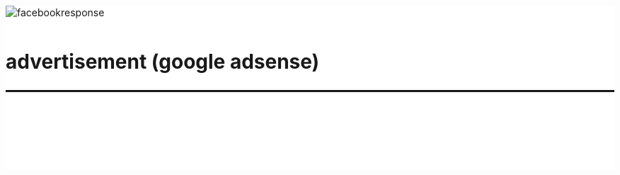 <img src="images/2015-10-27-makerfairerome/facebookresponse.png" alt="facebookresponse">



# advertisement (google adsense)

<hr style="height: 3px;">

<script async src="//pagead2.googlesyndication.com/pagead/js/adsbygoogle.js"></script>

<ins class="adsbygoogle"
     style="display:inline-block;width:728px;height:90px"
     data-ad-client="ca-pub-3535173094498375"
     data-ad-slot="7210184316"></ins>
<script>
(adsbygoogle = window.adsbygoogle || []).push({});
</script>

